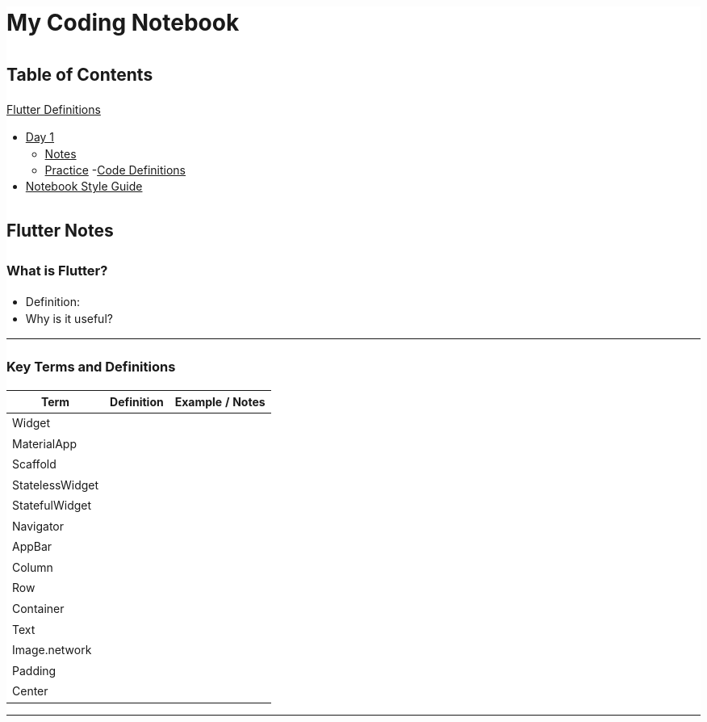 # My Coding Notebook

## Table of Contents
[Flutter Definitions](#flutter_definitions)
- [Day 1](#day-1)
  - [Notes](#notes)
  - [Practice](#practice)
-[Code Definitions](#code_definitions)
- [Notebook Style Guide](#markdown-style-guide-for-coding-notebooks)


## Flutter Notes

### What is Flutter?
- Definition: 
- Why is it useful?

---

### Key Terms and Definitions

| Term             | Definition                                      | Example / Notes                          |
|------------------|--------------------------------------------------|-------------------------------------------|
| Widget           |                                                  |                                           |
| MaterialApp      |                                                  |                                           |
| Scaffold         |                                                  |                                           |
| StatelessWidget  |                                                  |                                           |
| StatefulWidget   |                                                  |                                           |
| Navigator        |                                                  |                                           |
| AppBar           |                                                  |                                           |
| Column           |                                                  |                                           |
| Row              |                                                  |                                           |
| Container        |                                                  |                                           |
| Text             |                                                  |                                           |
| Image.network    |                                                  |                                           |
| Padding    |                    |                     |
| Center      |                    |                     |

---
